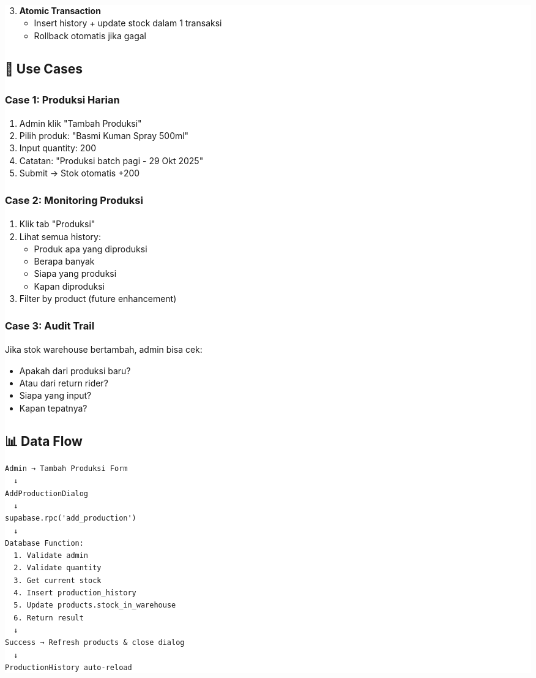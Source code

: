 3. **Atomic Transaction**
   - Insert history + update stock dalam 1 transaksi
   - Rollback otomatis jika gagal

## 🎯 Use Cases

### Case 1: Produksi Harian

1. Admin klik "Tambah Produksi"
2. Pilih produk: "Basmi Kuman Spray 500ml"
3. Input quantity: 200
4. Catatan: "Produksi batch pagi - 29 Okt 2025"
5. Submit → Stok otomatis +200

### Case 2: Monitoring Produksi

1. Klik tab "Produksi"
2. Lihat semua history:
   - Produk apa yang diproduksi
   - Berapa banyak
   - Siapa yang produksi
   - Kapan diproduksi
3. Filter by product (future enhancement)

### Case 3: Audit Trail

Jika stok warehouse bertambah, admin bisa cek:
- Apakah dari produksi baru?
- Atau dari return rider?
- Siapa yang input?
- Kapan tepatnya?

## 📊 Data Flow

```
Admin → Tambah Produksi Form
  ↓
AddProductionDialog
  ↓
supabase.rpc('add_production')
  ↓
Database Function:
  1. Validate admin
  2. Validate quantity
  3. Get current stock
  4. Insert production_history
  5. Update products.stock_in_warehouse
  6. Return result
  ↓
Success → Refresh products & close dialog
  ↓
ProductionHistory auto-reload
```
